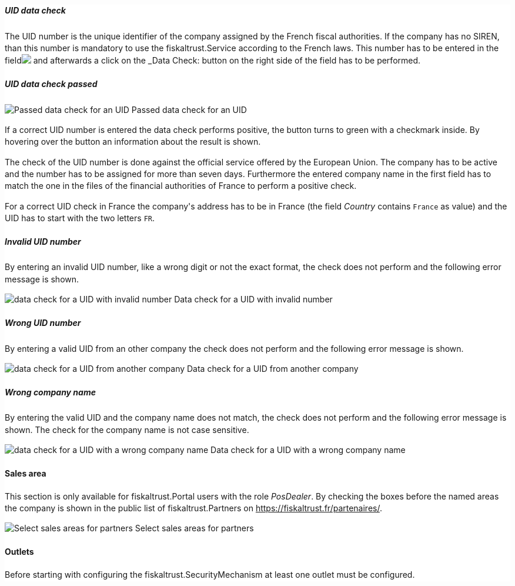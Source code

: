 ##### UID data check
The UID number is the unique identifier of the company assigned by the French fiscal authorities. If the company has no SIREN, than this number is mandatory to use the fiskaltrust.Service according to the French laws. This number has to be entered in the field<img src="../images/Numbers/circle-4o.svg" width="24px"> and afterwards a click on the _Data Check: button on the right side of the field has to be performed.

##### UID data check passed
![Passed data check for an UID](images/AccountProfile/Edit-UID-Data-Check-ok.png)
Passed data check for an UID

If a correct UID number is entered the data check performs positive, the button turns to green with a checkmark inside. By hovering over the button an information about the result is shown.

The check of the UID number is done against the official service offered by the European Union. The company has to be active and the number has to be assigned for more than seven days. Furthermore the entered company name in the first field has to match the one in the files of the financial authorities of France to perform a positive check.

For a correct UID check in France the company's address has to be in France (the field _Country_ contains `France` as value) and the UID has to start with the two letters `FR`.

##### Invalid UID number
By entering an invalid UID number, like a wrong digit or not the exact format, the check does not perform and the following error message is shown.

![data check for a UID with invalid number](images/AccountProfile/Edit-UID-Data-Check-invalid.png)
Data check for a UID with invalid number

##### Wrong UID number
By entering a valid UID from an other company the check does not perform and the following error message is shown.

![data check for a UID from another company](images/AccountProfile/Edit-UID-Data-Check-wrong-company.png)
Data check for a UID from another company

##### Wrong company name
By entering the valid UID and the company name does not match, the check does not perform and the following error message is shown. The check for the company name is not case sensitive.

![data check for a UID with a wrong company name](images/AccountProfile/Edit-UID-Data-Check-wrong-companyname.png)
Data check for a UID with a wrong company name

#### Sales area<a name="company-sales-area"></a>
This section is only available for fiskaltrust.Portal users with the role _PosDealer_. By checking the boxes before the named areas the company is shown in the public list of fiskaltrust.Partners on https://fiskaltrust.fr/partenaires/.

![Select sales areas for partners](images/AccountProfile/Territory.png)
Select sales areas for partners

#### Outlets<a name="outlets"></a>
Before starting with configuring the fiskaltrust.SecurityMechanism at least one outlet must be configured.
